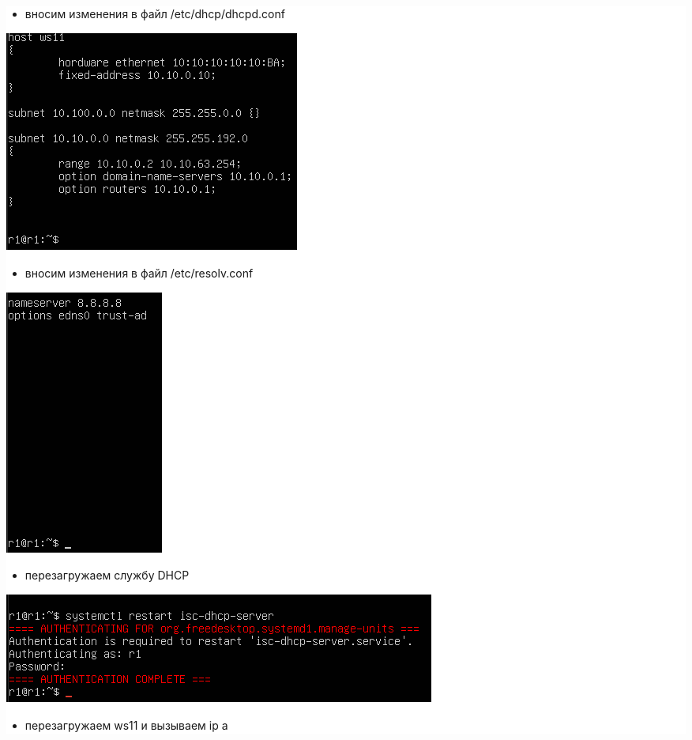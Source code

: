 - вносим изменения в файл /etc/dhcp/dhcpd.conf

![r1](image-61.png)

- вносим изменения в файл /etc/resolv.conf

![nameserv](image-62.png)

- перезагружаем службу DHCP

![r1-dhcp](image-63.png)

- перезагружаем ws11 и вызываем ip a
